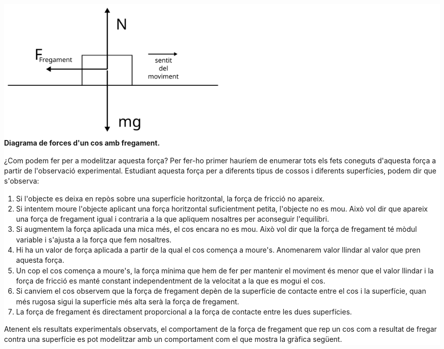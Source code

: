   <img src="img/fregament_1.svg" alt="" width="50%">
  <figcaption> <strong>Diagrama de forces d'un cos amb fregament.</strong> </figcaption>
</figure>
</p>
¿Com podem fer per a modelitzar aquesta força? Per fer-ho primer hauríem de enumerar tots els fets coneguts d'aquesta força a partir de l'observació experimental. Estudiant aquesta força per a diferents tipus de cossos i diferents superfícies, podem dir que s'observa:


1. Si l'objecte es deixa en repòs sobre una superfície horitzontal, la força de fricció no apareix.
2. Si intentem moure l'objecte aplicant una força horitzontal suficientment petita, l'objecte no es mou. Això vol dir que apareix una força de fregament igual i contraria a la que apliquem nosaltres per aconseguir l'equilibri.
3. Si augmentem la força aplicada una mica més, el cos encara no es mou. Això vol dir que la força de fregament té mòdul variable i s'ajusta a la força que fem nosaltres.
4. Hi ha un valor de força aplicada a partir de la qual el cos comença a moure's. Anomenarem valor llindar al valor que pren aquesta força.
5. Un cop el cos comença a moure's, la força mínima que hem de fer per mantenir el moviment és menor que el valor llindar i la força de fricció es manté constant independentment de la velocitat a la que es mogui el cos.
6. Si canviem el cos observem que la força de fregament depèn de la superfície de contacte entre el cos i la superfície, quan més rugosa sigui la superfície més alta serà la força de fregament.
7. La força de fregament és directament proporcional a la força de contacte entre les dues superfícies.

Atenent els resultats experimentals observats, el comportament de la força de fregament que rep un cos com a resultat de fregar contra una superfície es pot modelitzar amb un comportament com el que mostra la gràfica següent.
